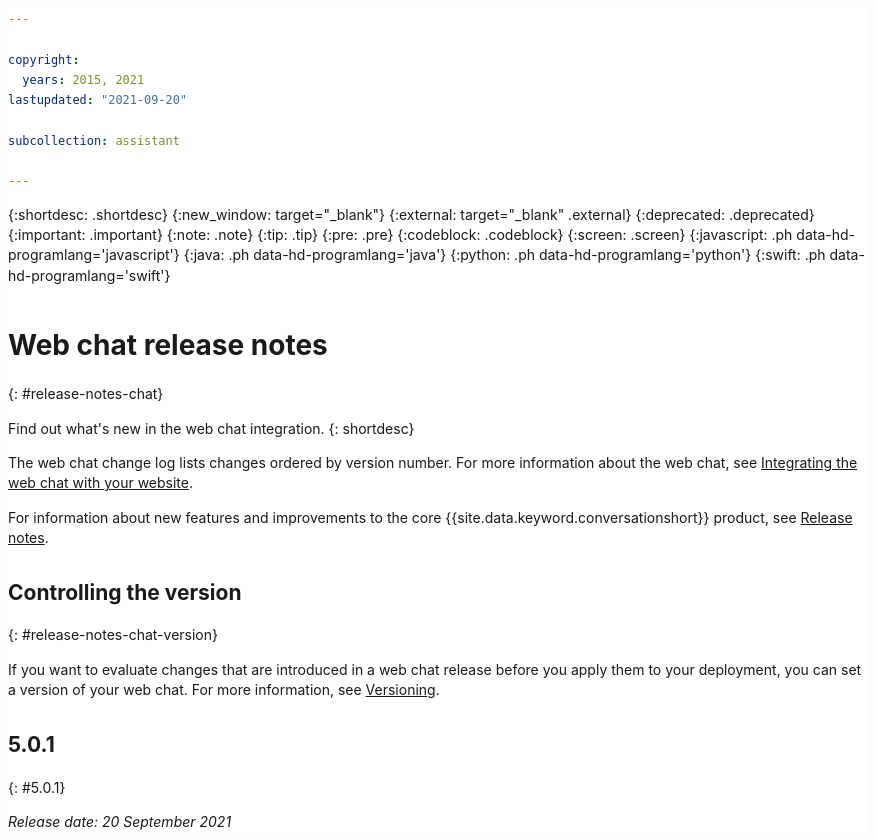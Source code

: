 ```yaml
---

copyright:
  years: 2015, 2021
lastupdated: "2021-09-20"

subcollection: assistant

---
```


{:shortdesc: .shortdesc}
{:new_window: target="_blank"}
{:external: target="_blank" .external}
{:deprecated: .deprecated}
{:important: .important}
{:note: .note}
{:tip: .tip}
{:pre: .pre}
{:codeblock: .codeblock}
{:screen: .screen}
{:javascript: .ph data-hd-programlang='javascript'}
{:java: .ph data-hd-programlang='java'}
{:python: .ph data-hd-programlang='python'}
{:swift: .ph data-hd-programlang='swift'}

# Web chat release notes
{: #release-notes-chat}

Find out what's new in the web chat integration.
{: shortdesc}

The web chat change log lists changes ordered by version number. For more information about the web chat, see [Integrating the web chat with your website](/docs/assistant?topic=assistant-deploy-web-chat).

For information about new features and improvements to the core {{site.data.keyword.conversationshort}} product, see [Release notes](/docs/assistant?topic=assistant-release-notes).

## Controlling the version
{: #release-notes-chat-version}

If you want to evaluate changes that are introduced in a web chat release before you apply them to your deployment, you can set a version of your web chat. For more information, see [Versioning](/docs/assistant?topic=assistant-web-chat-basics#web-chat-basics-versions).

## 5.0.1
{: #5.0.1}

*Release date: 20 September 2021*
